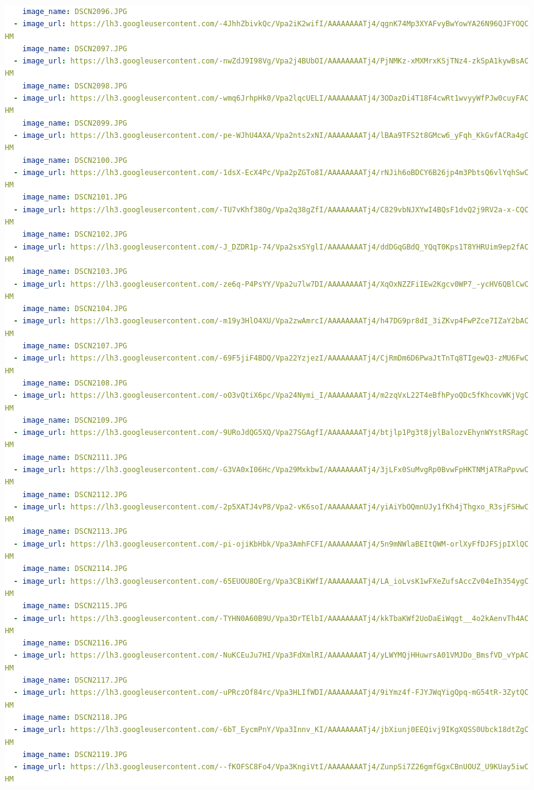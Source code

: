```yaml
    image_name: DSCN2096.JPG
  - image_url: https://lh3.googleusercontent.com/-4JhhZbivkQc/Vpa2iK2wifI/AAAAAAAATj4/qgnK74Mp3XYAFvyBwYowYA26N96QJFYOQCHM
    image_name: DSCN2097.JPG
  - image_url: https://lh3.googleusercontent.com/-nwZdJ9I98Vg/Vpa2j4BUbOI/AAAAAAAATj4/PjNMKz-xMXMrxKSjTNz4-zkSpA1kywBsACHM
    image_name: DSCN2098.JPG
  - image_url: https://lh3.googleusercontent.com/-wmq6JrhpHk0/Vpa2lqcUELI/AAAAAAAATj4/3ODazDi4T18F4cwRt1wvyyWfPJw0cuyFACHM
    image_name: DSCN2099.JPG
  - image_url: https://lh3.googleusercontent.com/-pe-WJhU4AXA/Vpa2nts2xNI/AAAAAAAATj4/lBAa9TFS2t8GMcw6_yFqh_KkGvfACRa4gCHM
    image_name: DSCN2100.JPG
  - image_url: https://lh3.googleusercontent.com/-1dsX-EcX4Pc/Vpa2pZGTo8I/AAAAAAAATj4/rNJih6oBDCY6B26jp4m3PbtsQ6vlYqhSwCHM
    image_name: DSCN2101.JPG
  - image_url: https://lh3.googleusercontent.com/-TU7vKhf38Og/Vpa2q38gZfI/AAAAAAAATj4/C829vbNJXYwI4BQsF1dvQ2j9RV2a-x-CQCHM
    image_name: DSCN2102.JPG
  - image_url: https://lh3.googleusercontent.com/-J_DZDR1p-74/Vpa2sxSYglI/AAAAAAAATj4/ddDGqGBdQ_YQqT0Kps1T8YHRUim9ep2fACHM
    image_name: DSCN2103.JPG
  - image_url: https://lh3.googleusercontent.com/-ze6q-P4PsYY/Vpa2u7lw7DI/AAAAAAAATj4/XqOxNZZFiIEw2Kgcv0WP7_-ycHV6QBlCwCHM
    image_name: DSCN2104.JPG
  - image_url: https://lh3.googleusercontent.com/-m19y3HlO4XU/Vpa2zwAmrcI/AAAAAAAATj4/h47DG9pr8dI_3iZKvp4FwPZce7IZaY2bACHM
    image_name: DSCN2107.JPG
  - image_url: https://lh3.googleusercontent.com/-69F5jiF4BDQ/Vpa22YzjezI/AAAAAAAATj4/CjRmDm6D6PwaJtTnTq8TIgewQ3-zMU6FwCHM
    image_name: DSCN2108.JPG
  - image_url: https://lh3.googleusercontent.com/-oO3vQtiX6pc/Vpa24Nymi_I/AAAAAAAATj4/m2zqVxL22T4eBfhPyoQDc5fKhcovWKjVgCHM
    image_name: DSCN2109.JPG
  - image_url: https://lh3.googleusercontent.com/-9URoJdQG5XQ/Vpa27SGAgfI/AAAAAAAATj4/btjlp1Pg3t8jylBalozvEhynWYstRSRagCHM
    image_name: DSCN2111.JPG
  - image_url: https://lh3.googleusercontent.com/-G3VA0xI06Hc/Vpa29MxkbwI/AAAAAAAATj4/3jLFx0SuMvgRp0BvwFpHKTNMjATRaPpvwCHM
    image_name: DSCN2112.JPG
  - image_url: https://lh3.googleusercontent.com/-2p5XATJ4vP8/Vpa2-vK6soI/AAAAAAAATj4/yiAiYbOQmnUJy1fKh4jThgxo_R3sjFSHwCHM
    image_name: DSCN2113.JPG
  - image_url: https://lh3.googleusercontent.com/-pi-ojiKbHbk/Vpa3AmhFCFI/AAAAAAAATj4/5n9mNWlaBEItQWM-orlXyFfDJFSjpIXlQCHM
    image_name: DSCN2114.JPG
  - image_url: https://lh3.googleusercontent.com/-65EUOU8OErg/Vpa3CBiKWfI/AAAAAAAATj4/LA_ioLvsK1wFXeZufsAccZv04eIh354ygCHM
    image_name: DSCN2115.JPG
  - image_url: https://lh3.googleusercontent.com/-TYHN0A60B9U/Vpa3DrTElbI/AAAAAAAATj4/kkTbaKWf2UoDaEiWqgt__4o2kAenvTh4ACHM
    image_name: DSCN2116.JPG
  - image_url: https://lh3.googleusercontent.com/-NuKCEuJu7HI/Vpa3FdXmlRI/AAAAAAAATj4/yLWYMQjHHuwrsA01VMJDo_BmsfVD_vYpACHM
    image_name: DSCN2117.JPG
  - image_url: https://lh3.googleusercontent.com/-uPRczOf84rc/Vpa3HLIfWDI/AAAAAAAATj4/9iYmz4f-FJYJWqYigQpq-mG54tR-3ZytQCHM
    image_name: DSCN2118.JPG
  - image_url: https://lh3.googleusercontent.com/-6bT_EycmPnY/Vpa3Innv_KI/AAAAAAAATj4/jbXiunj0EEQivj9IKgXQSS0Ubck18dtZgCHM
    image_name: DSCN2119.JPG
  - image_url: https://lh3.googleusercontent.com/--fKOFSC8Fo4/Vpa3KngiVtI/AAAAAAAATj4/ZunpSi7Z26gmfGgxCBnUOUZ_U9KUay5iwCHM
```